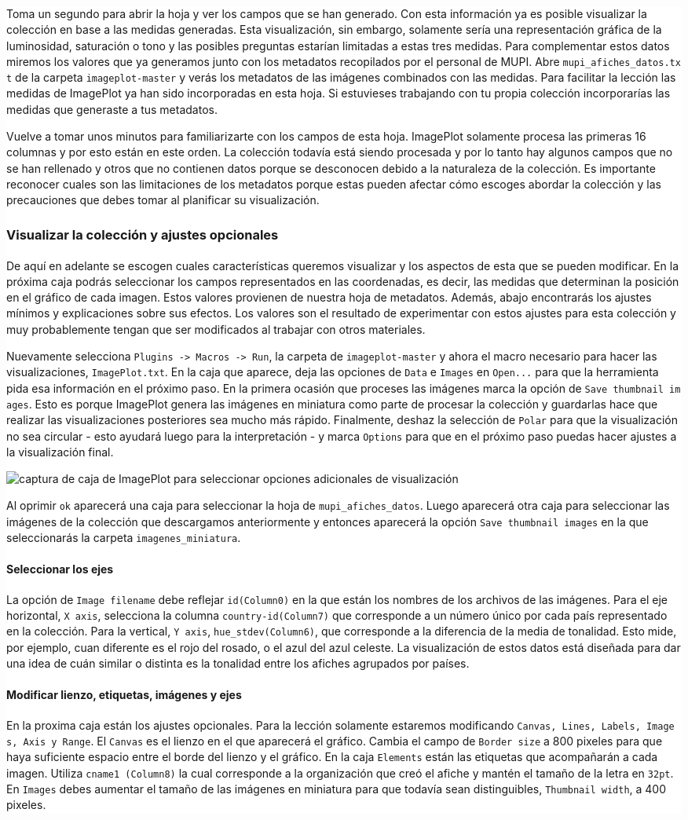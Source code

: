 Toma un segundo para abrir la hoja y ver los campos que se han generado. Con esta información ya es posible visualizar la colección en base a las medidas generadas. Esta visualización, sin embargo, solamente sería una representación gráfica de la luminosidad, saturación o tono y las posibles preguntas estarían limitadas a estas tres medidas. Para complementar estos datos miremos los valores que ya generamos junto con los metadatos recopilados por el personal de MUPI. Abre `mupi_afiches_datos.txt` de la carpeta `imageplot-master` y verás los metadatos de las imágenes combinados con las medidas. Para facilitar la lección las medidas de ImagePlot ya han sido incorporadas en esta hoja. Si estuvieses trabajando con tu propia colección incorporarías las medidas que generaste a tus metadatos.   

Vuelve a tomar unos minutos para familiarizarte con los campos de esta hoja. ImagePlot solamente procesa las primeras 16 columnas y por esto están en este orden. La colección todavía está siendo procesada y por lo tanto hay algunos campos que no se han rellenado y otros que no contienen datos porque se desconocen debido a la naturaleza de la colección. Es importante reconocer cuales son las limitaciones de los metadatos porque estas pueden afectar cómo escoges abordar la colección y las precauciones que debes tomar al planificar su visualización.

### Visualizar la colección y ajustes opcionales
De aquí en adelante se escogen cuales características queremos visualizar y los aspectos de esta que se pueden modificar. En la próxima caja podrás seleccionar los campos representados en las coordenadas, es decir, las medidas que determinan la posición en el gráfico de cada imagen. Estos valores provienen de nuestra hoja de metadatos. Además, abajo encontrarás los ajustes mínimos y explicaciones sobre sus efectos. Los valores son el resultado de experimentar con estos ajustes para esta colección y muy probablemente tengan que ser modificados al trabajar con otros materiales.

Nuevamente selecciona `Plugins -> Macros -> Run`, la carpeta de `imageplot-master` y ahora el macro necesario para hacer las visualizaciones, `ImagePlot.txt`. En la caja que aparece, deja las opciones de `Data` e `Images` en `Open...` para que la herramienta pida esa información en el próximo paso. En la primera ocasión que proceses las imágenes marca la opción de `Save thumbnail images`. Esto es porque ImagePlot genera las imágenes en miniatura como parte de procesar la colección y guardarlas hace que realizar las visualizaciones posteriores sea mucho más rápido. Finalmente, deshaz la selección de `Polar` para que la visualización no sea circular - esto ayudará luego para la interpretación - y marca `Options` para que en el próximo paso puedas hacer ajustes a la visualización final.

<img src="/images/introduccion-a-imageplot-y-la-visualizacion-de-metadatos/opciones_adicionales.png"
  alt="captura de caja de ImagePlot para seleccionar opciones adicionales de visualización"/>

Al oprimir `ok` aparecerá una caja para seleccionar la hoja de `mupi_afiches_datos`. Luego aparecerá otra caja para seleccionar las imágenes de la colección que descargamos anteriormente y entonces aparecerá la opción `Save thumbnail images` en la que seleccionarás la carpeta `imagenes_miniatura`.

#### Seleccionar los ejes
La opción de `Image filename` debe reflejar `id(Column0)` en la que están los nombres de los archivos de las imágenes. Para el eje horizontal, `X axis`, selecciona la columna `country-id(Column7)` que corresponde a un número único por cada país representado en la colección. Para la vertical, `Y axis`, `hue_stdev(Column6)`, que corresponde a la diferencia de la media de tonalidad. Esto mide, por ejemplo, cuan diferente es el rojo del rosado, o el azul del azul celeste. La visualización de estos datos está diseñada para dar una idea de cuán similar o distinta es la tonalidad entre los afiches agrupados por países.

#### Modificar lienzo, etiquetas, imágenes y ejes
En la proxima caja están los ajustes opcionales. Para la lección solamente estaremos modificando `Canvas, Lines, Labels, Images, Axis y Range`. El `Canvas` es el lienzo en el que aparecerá el gráfico. Cambia el campo de `Border size` a 800 pixeles para que haya suficiente espacio entre el borde del lienzo y el gráfico. En la caja `Elements` están las etiquetas que acompañarán a cada imagen. Utiliza `cname1 (Column8)` la cual corresponde a la organización que creó el afiche y mantén el tamaño de la letra en `32pt`. En `Images` debes aumentar el tamaño de las imágenes en miniatura para que todavía sean distinguibles, `Thumbnail width`, a 400 pixeles.

